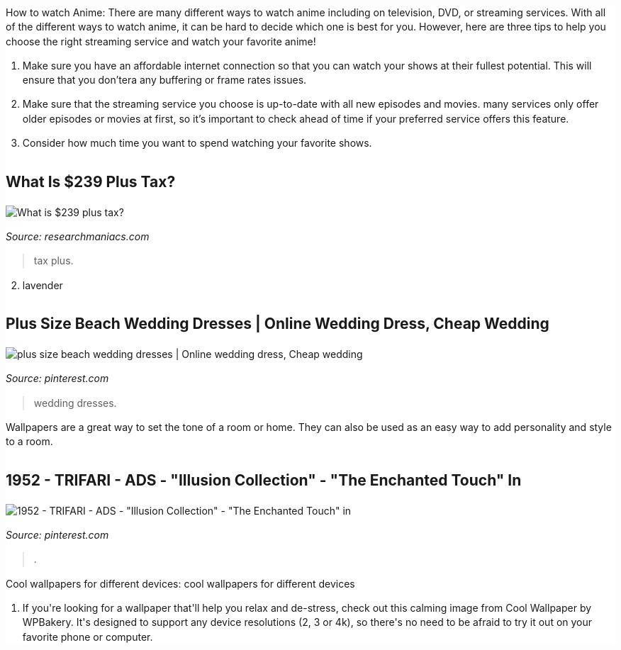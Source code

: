 How to watch Anime: There are many different ways to watch anime including on television, DVD, or streaming services.
With all of the different ways to watch anime, it can be hard to decide which one is best for you. However, here are three tips to help you choose the right streaming service and watch your favorite anime!
1. Make sure you have an affordable internet connection so that you can watch your shows at their fullest potential. This will ensure that you don’tera any buffering or frame rates issues.

2. Make sure that the streaming service you choose is up-to-date with all new episodes and movies. many services only offer older episodes or movies at first, so it’s important to check ahead of time if your preferred service offers this feature.

3. Consider how much time you want to spend watching your favorite shows.

    
## What Is $239 Plus Tax?

<img loading=lazy src="https://researchmaniacs.com/Images/Sales-Tax-Calculator.jpg" onerror="this.onerror=null;this.src='https://tse3.mm.bing.net/th?id=OIP.eC7LEeoJBNMR_o0jtc1c9gHaC4&amp;pid=15.1';" alt="What is $239 plus tax?">

_Source: researchmaniacs.com_

>tax plus. 

	

2. lavender 

    
## Plus Size Beach Wedding Dresses | Online Wedding Dress, Cheap Wedding

<img loading=lazy src="https://i.pinimg.com/736x/69/60/d7/6960d77883c5675c73c00d78fd5d0def--second-wedding-dresses-second-weddings.jpg" onerror="this.onerror=null;this.src='https://tse2.mm.bing.net/th?id=OIP.Gpe485yH0S3g33y9ecSmLgHaJo&amp;pid=15.1';" alt="plus size beach wedding dresses | Online wedding dress, Cheap wedding">

_Source: pinterest.com_

>wedding dresses. 

	

Wallpapers are a great way to set the tone of a room or home. They can also be used as an easy way to add personality and style to a room.

    
## 1952 - TRIFARI - ADS - &quot;Illusion Collection&quot; - &quot;The Enchanted Touch&quot; In

<img loading=lazy src="https://i.pinimg.com/originals/76/89/11/7689117826293f17a82e859aa76782a0.jpg" onerror="this.onerror=null;this.src='https://tse4.mm.bing.net/th?id=OIP.QaEXP56RQPDHqR5G4qVYSQHaKL&amp;pid=15.1';" alt="1952 - TRIFARI - ADS - &quot;Illusion Collection&quot; - &quot;The Enchanted Touch&quot; in">

_Source: pinterest.com_

>. 

	

Cool wallpapers for different devices:
cool wallpapers for different devices 

1. If you're looking for a wallpaper that'll help you relax and de-stress, check out this calming image from Cool Wallpaper by WPBakery. It's designed to support any device resolutions (2, 3 or 4k), so there's no need to be afraid to try it out on your favorite phone or computer.
